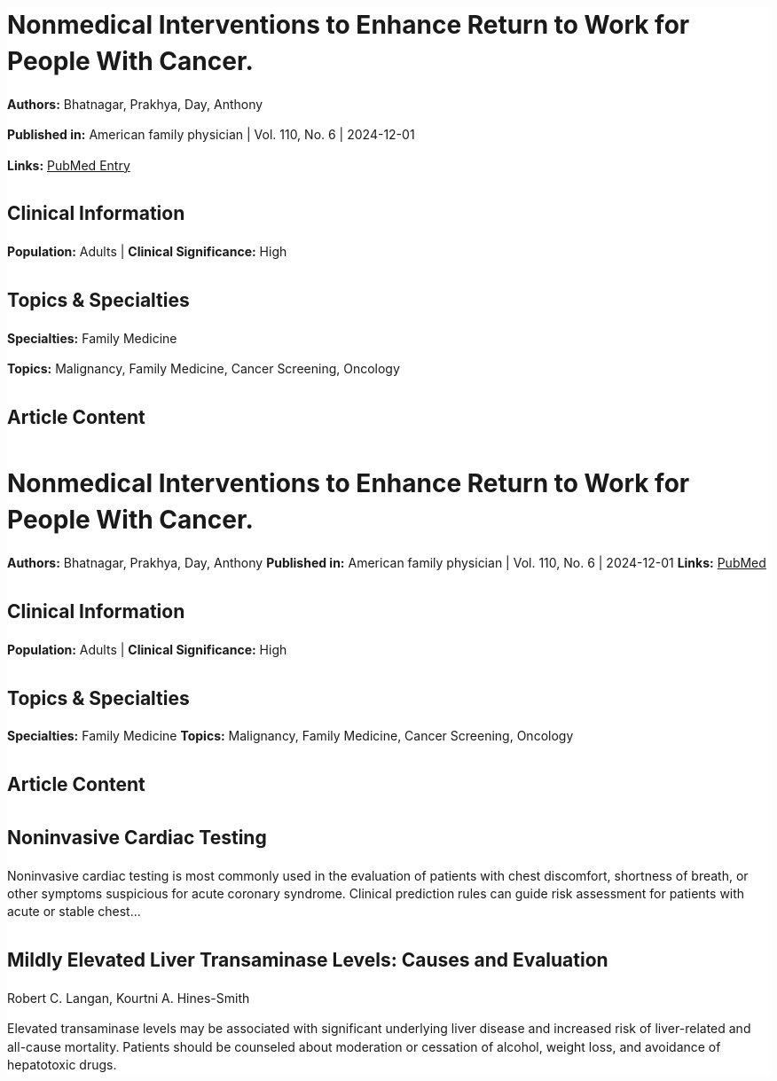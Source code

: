 
# Nonmedical Interventions to Enhance Return to Work for People With Cancer.

**Authors:** Bhatnagar, Prakhya, Day, Anthony

**Published in:** American family physician | Vol. 110, No. 6 | 2024-12-01

**Links:** [PubMed Entry](https://pubmed.ncbi.nlm.nih.gov/39700358/)

## Clinical Information

**Population:** Adults | **Clinical Significance:** High

## Topics & Specialties

**Specialties:** Family Medicine

**Topics:** Malignancy, Family Medicine, Cancer Screening, Oncology

## Article Content

# Nonmedical Interventions to Enhance Return to Work for People With Cancer.
**Authors:** Bhatnagar, Prakhya, Day, Anthony
**Published in:** American family physician | Vol. 110, No. 6 | 2024-12-01
**Links:** [PubMed](https://pubmed.ncbi.nlm.nih.gov/39700358/)
## Clinical Information
**Population:** Adults | **Clinical Significance:** High
## Topics & Specialties
**Specialties:** Family Medicine
**Topics:** Malignancy, Family Medicine, Cancer Screening, Oncology
## Article Content

## Noninvasive Cardiac Testing

Noninvasive cardiac testing is most commonly used in the evaluation of patients with chest discomfort, shortness of breath, or other symptoms suspicious for acute coronary syndrome. Clinical prediction rules can guide risk assessment for patients with acute or stable chest...

## Mildly Elevated Liver Transaminase Levels: Causes and Evaluation

Robert C. Langan, Kourtni A. Hines-Smith

Elevated transaminase levels may be associated with significant underlying liver disease and increased risk of liver-related and all-cause mortality. Patients should be counseled about moderation or cessation of alcohol, weight loss, and avoidance of hepatotoxic drugs.
